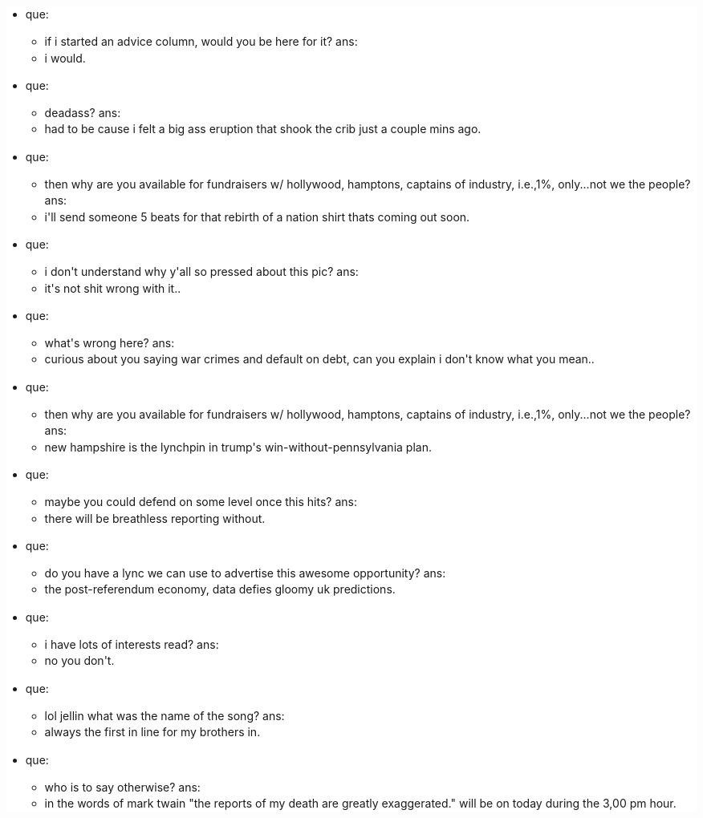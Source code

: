 - que:
  - if i started an advice column, would you be here for it?
  ans:
  - i would.

- que:
  - deadass?
  ans:
  - had to be cause i felt a big ass eruption that shook the crib just a couple mins ago.

- que:
  - then why are you available for fundraisers w/ hollywood, hamptons, captains of industry, i.e.,1%, only...not we the people?
  ans:
  - i'll send someone 5 beats for that rebirth of a nation shirt thats coming out soon.

- que:
  - i don't understand why y'all so pressed about this pic?
  ans:
  - it's not shit wrong with it..

- que:
  - what's wrong here?
  ans:
  - curious about you saying war crimes and default on debt, can you explain i don't know what you mean..

- que:
  - then why are you available for fundraisers w/ hollywood, hamptons, captains of industry, i.e.,1%, only...not we the people?
  ans:
  - new hampshire is the lynchpin in trump's win-without-pennsylvania plan.

- que:
  - maybe you could defend on some level once this hits?
  ans:
  - there will be breathless reporting without.

- que:
  - do you have a lync we can use to advertise this awesome opportunity?
  ans:
  - the post-referendum economy, data defies gloomy uk predictions.

- que:
  - i have lots of interests read?
  ans:
  - no you don't.

- que:
  - lol jellin what was the name of the song?
  ans:
  - always the first in line for my brothers in.

- que:
  - who is to say otherwise?
  ans:
  - in the words of mark twain "the reports of my death are greatly exaggerated." will be on today during the 3,00 pm hour.
